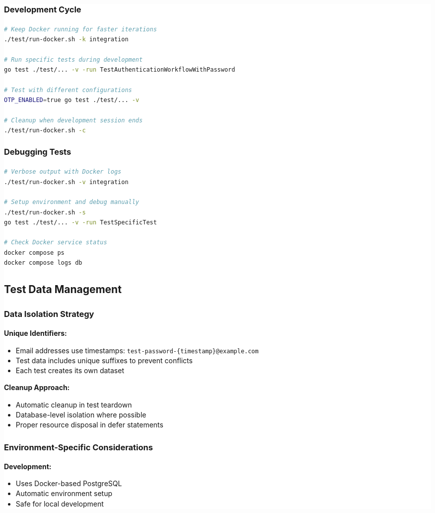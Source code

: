 ### Development Cycle

```bash
# Keep Docker running for faster iterations
./test/run-docker.sh -k integration

# Run specific tests during development
go test ./test/... -v -run TestAuthenticationWorkflowWithPassword

# Test with different configurations
OTP_ENABLED=true go test ./test/... -v

# Cleanup when development session ends
./test/run-docker.sh -c
```

### Debugging Tests

```bash
# Verbose output with Docker logs
./test/run-docker.sh -v integration

# Setup environment and debug manually
./test/run-docker.sh -s
go test ./test/... -v -run TestSpecificTest

# Check Docker service status
docker compose ps
docker compose logs db
```

## Test Data Management

### Data Isolation Strategy

**Unique Identifiers:**
- Email addresses use timestamps: `test-password-{timestamp}@example.com`
- Test data includes unique suffixes to prevent conflicts
- Each test creates its own dataset

**Cleanup Approach:**
- Automatic cleanup in test teardown
- Database-level isolation where possible
- Proper resource disposal in defer statements

### Environment-Specific Considerations

**Development:**
- Uses Docker-based PostgreSQL
- Automatic environment setup
- Safe for local development
